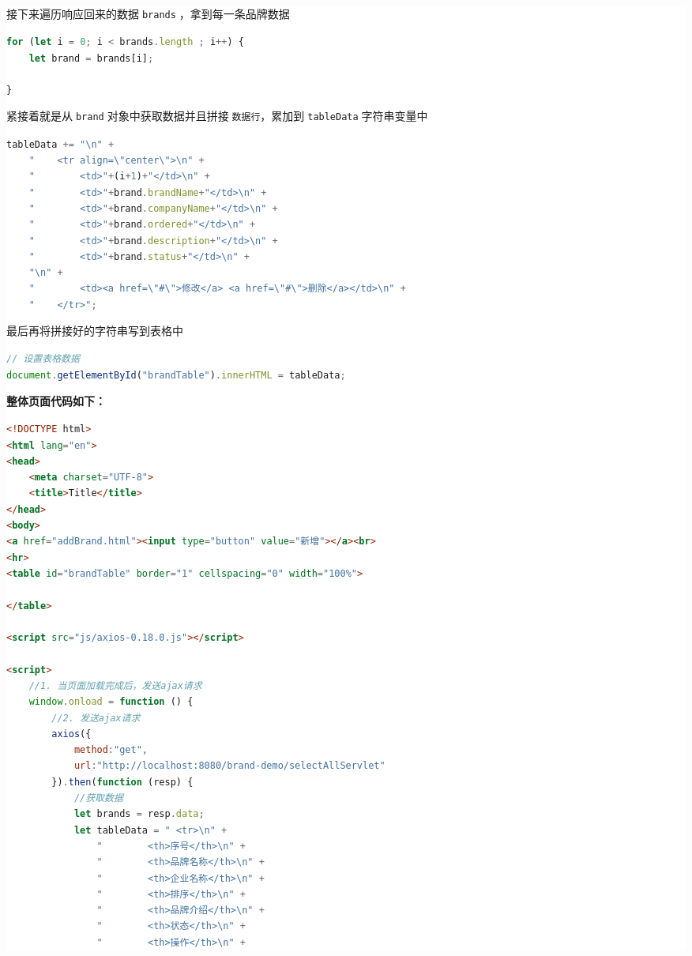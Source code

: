 接下来遍历响应回来的数据 `brands` ，拿到每一条品牌数据

```js
for (let i = 0; i < brands.length ; i++) {
    let brand = brands[i];
 
}
```

紧接着就是从 `brand` 对象中获取数据并且拼接 `数据行`，累加到 `tableData` 字符串变量中

```js
tableData += "\n" +
    "    <tr align=\"center\">\n" +
    "        <td>"+(i+1)+"</td>\n" +
    "        <td>"+brand.brandName+"</td>\n" +
    "        <td>"+brand.companyName+"</td>\n" +
    "        <td>"+brand.ordered+"</td>\n" +
    "        <td>"+brand.description+"</td>\n" +
    "        <td>"+brand.status+"</td>\n" +
    "\n" +
    "        <td><a href=\"#\">修改</a> <a href=\"#\">删除</a></td>\n" +
    "    </tr>";
```

最后再将拼接好的字符串写到表格中

```js
// 设置表格数据
document.getElementById("brandTable").innerHTML = tableData;
```

**整体页面代码如下：**

```html
<!DOCTYPE html>
<html lang="en">
<head>
    <meta charset="UTF-8">
    <title>Title</title>
</head>
<body>
<a href="addBrand.html"><input type="button" value="新增"></a><br>
<hr>
<table id="brandTable" border="1" cellspacing="0" width="100%">
   
</table>

<script src="js/axios-0.18.0.js"></script>

<script>
    //1. 当页面加载完成后，发送ajax请求
    window.onload = function () {
        //2. 发送ajax请求
        axios({
            method:"get",
            url:"http://localhost:8080/brand-demo/selectAllServlet"
        }).then(function (resp) {
            //获取数据
            let brands = resp.data;
            let tableData = " <tr>\n" +
                "        <th>序号</th>\n" +
                "        <th>品牌名称</th>\n" +
                "        <th>企业名称</th>\n" +
                "        <th>排序</th>\n" +
                "        <th>品牌介绍</th>\n" +
                "        <th>状态</th>\n" +
                "        <th>操作</th>\n" +
```